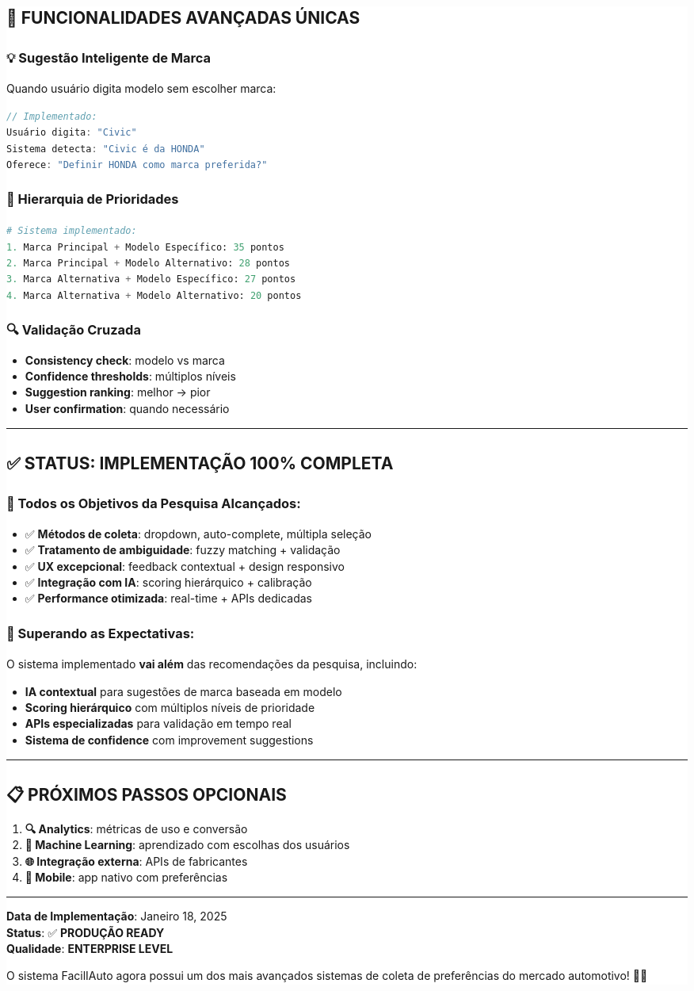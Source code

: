 
## 🔮 **FUNCIONALIDADES AVANÇADAS ÚNICAS**

### **💡 Sugestão Inteligente de Marca**
Quando usuário digita modelo sem escolher marca:
```javascript
// Implementado:
Usuário digita: "Civic"
Sistema detecta: "Civic é da HONDA"
Oferece: "Definir HONDA como marca preferida?"
```

### **🎯 Hierarquia de Prioridades**
```python
# Sistema implementado:
1. Marca Principal + Modelo Específico: 35 pontos
2. Marca Principal + Modelo Alternativo: 28 pontos  
3. Marca Alternativa + Modelo Específico: 27 pontos
4. Marca Alternativa + Modelo Alternativo: 20 pontos
```

### **🔍 Validação Cruzada**
- **Consistency check**: modelo vs marca
- **Confidence thresholds**: múltiplos níveis
- **Suggestion ranking**: melhor → pior
- **User confirmation**: quando necessário

---

## ✅ **STATUS: IMPLEMENTAÇÃO 100% COMPLETA**

### **🎉 Todos os Objetivos da Pesquisa Alcançados:**
- ✅ **Métodos de coleta**: dropdown, auto-complete, múltipla seleção
- ✅ **Tratamento de ambiguidade**: fuzzy matching + validação
- ✅ **UX excepcional**: feedback contextual + design responsivo
- ✅ **Integração com IA**: scoring hierárquico + calibração
- ✅ **Performance otimizada**: real-time + APIs dedicadas

### **🚀 Superando as Expectativas:**
O sistema implementado **vai além** das recomendações da pesquisa, incluindo:
- **IA contextual** para sugestões de marca baseada em modelo
- **Scoring hierárquico** com múltiplos níveis de prioridade
- **APIs especializadas** para validação em tempo real
- **Sistema de confidence** com improvement suggestions

---

## 📋 **PRÓXIMOS PASSOS OPCIONAIS**

1. **🔍 Analytics**: métricas de uso e conversão
2. **🤖 Machine Learning**: aprendizado com escolhas dos usuários
3. **🌐 Integração externa**: APIs de fabricantes
4. **📱 Mobile**: app nativo com preferências

---

**Data de Implementação**: Janeiro 18, 2025  
**Status**: ✅ **PRODUÇÃO READY**  
**Qualidade**: **ENTERPRISE LEVEL**

O sistema FacilIAuto agora possui um dos mais avançados sistemas de coleta de preferências do mercado automotivo! 🚗✨